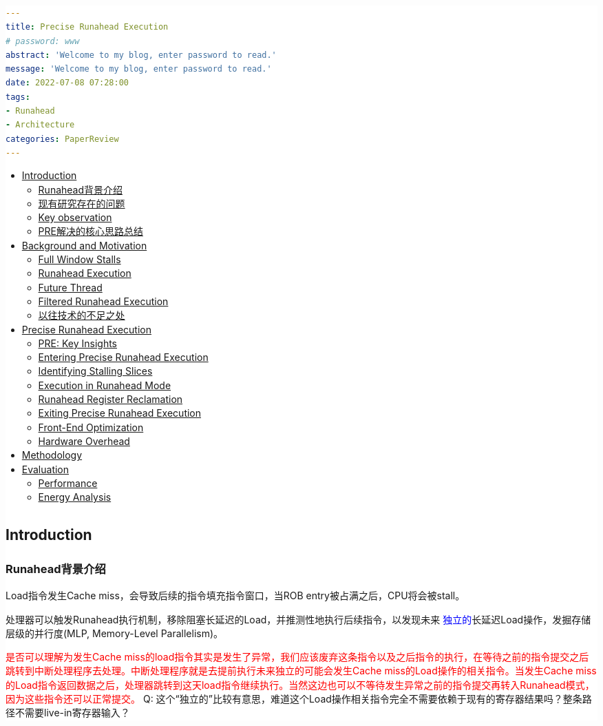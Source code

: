 ```yaml
---
title: Precise Runahead Execution
# password: www
abstract: 'Welcome to my blog, enter password to read.'
message: 'Welcome to my blog, enter password to read.'
date: 2022-07-08 07:28:00
tags:
- Runahead
- Architecture
categories: PaperReview
---
```



- [Introduction](#introduction)
	- [Runahead背景介绍](#runahead背景介绍)
	- [现有研究存在的问题](#现有研究存在的问题)
	- [Key observation](#key-observation)
	- [PRE解决的核心思路总结](#pre解决的核心思路总结)
- [Background and Motivation](#background-and-motivation)
	- [Full Window Stalls](#full-window-stalls)
	- [Runahead Execution](#runahead-execution)
	- [Future Thread](#future-thread)
	- [Filtered Runahead Execution](#filtered-runahead-execution)
	- [以往技术的不足之处](#以往技术的不足之处)
- [Precise Runahead Execution](#precise-runahead-execution)
	- [PRE: Key Insights](#pre-key-insights)
	- [Entering Precise Runahead Execution](#entering-precise-runahead-execution)
	- [Identifying Stalling Slices](#identifying-stalling-slices)
	- [Execution in Runahead Mode](#execution-in-runahead-mode)
	- [Runahead Register Reclamation](#runahead-register-reclamation)
	- [Exiting Precise Runahead Execution](#exiting-precise-runahead-execution)
	- [Front-End Optimization](#front-end-optimization)
	- [Hardware Overhead](#hardware-overhead)
- [Methodology](#methodology)
- [Evaluation](#evaluation)
	- [Performance](#performance)
	- [Energy Analysis](#energy-analysis)



## Introduction

### Runahead背景介绍

Load指令发生Cache miss，会导致后续的指令填充指令窗口，当ROB entry被占满之后，CPU将会被stall。

处理器可以触发Runahead执行机制，移除阻塞长延迟的Load，并推测性地执行后续指令，以发现未来 <font color=blue>独立的</font>长延迟Load操作，发掘存储层级的并行度(MLP, Memory-Level Parallelism)。

<font color=red> 是否可以理解为发生Cache miss的load指令其实是发生了异常，我们应该废弃这条指令以及之后指令的执行，在等待之前的指令提交之后跳转到中断处理程序去处理。中断处理程序就是去提前执行未来独立的可能会发生Cache miss的Load操作的相关指令。当发生Cache miss的Load指令返回数据之后，处理器跳转到这天load指令继续执行。当然这边也可以不等待发生异常之前的指令提交再转入Runahead模式，因为这些指令还可以正常提交。
</font>
Q: 这个“独立的”比较有意思，难道这个Load操作相关指令完全不需要依赖于现有的寄存器结果吗？整条路径不需要live-in寄存器输入？
